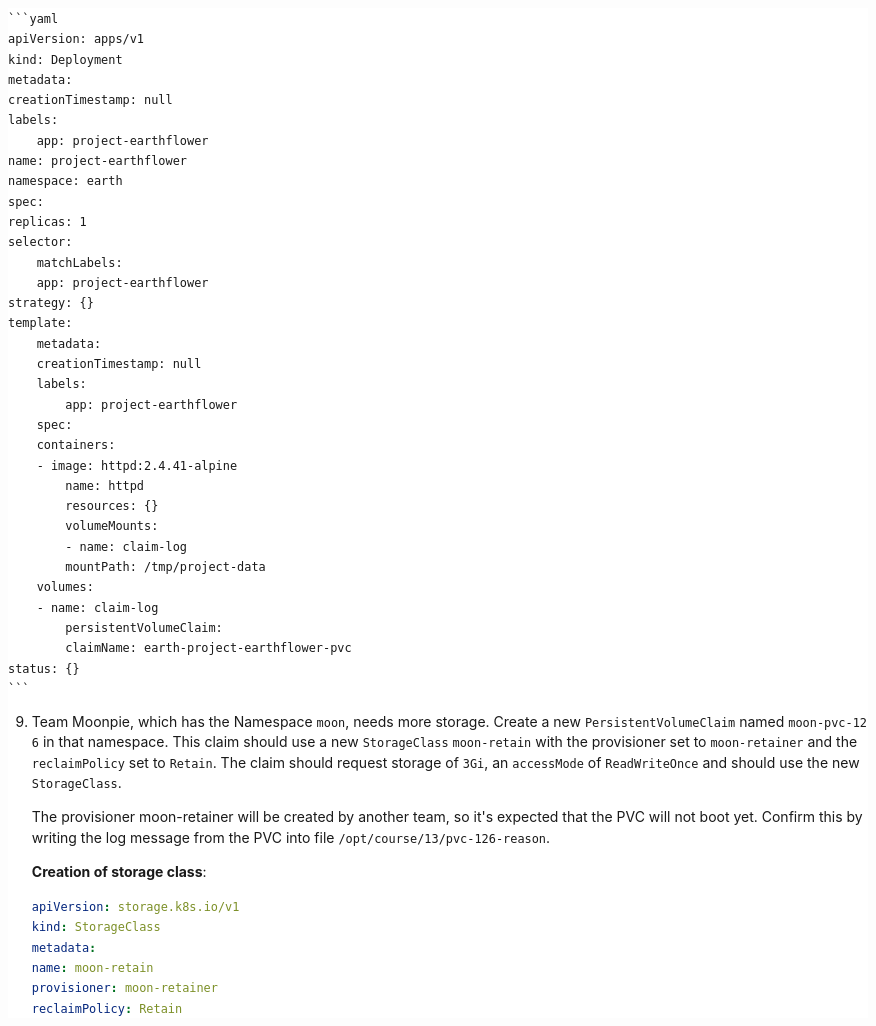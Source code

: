     ```yaml
    apiVersion: apps/v1
    kind: Deployment
    metadata:
    creationTimestamp: null
    labels:
        app: project-earthflower
    name: project-earthflower
    namespace: earth
    spec:
    replicas: 1
    selector:
        matchLabels:
        app: project-earthflower
    strategy: {}
    template:
        metadata:
        creationTimestamp: null
        labels:
            app: project-earthflower
        spec:
        containers:
        - image: httpd:2.4.41-alpine
            name: httpd
            resources: {}
            volumeMounts:
            - name: claim-log
            mountPath: /tmp/project-data
        volumes:
        - name: claim-log
            persistentVolumeClaim:
            claimName: earth-project-earthflower-pvc
    status: {}
    ```

9. 
    Team Moonpie, which has the Namespace `moon`, needs more storage. Create a new `PersistentVolumeClaim` named `moon-pvc-126` in that namespace. This claim should use a new `StorageClass` `moon-retain` with the provisioner set to `moon-retainer` and the `reclaimPolicy` set to `Retain`. The claim should request storage of `3Gi`, an `accessMode` of `ReadWriteOnce` and should use the new `StorageClass`.

    The provisioner moon-retainer will be created by another team, so it's expected that the PVC will not boot yet. Confirm this by writing the log message from the PVC into file `/opt/course/13/pvc-126-reason`.

    **Creation of storage class**:

    ```yaml
    apiVersion: storage.k8s.io/v1
    kind: StorageClass
    metadata:
    name: moon-retain
    provisioner: moon-retainer
    reclaimPolicy: Retain
    ```
